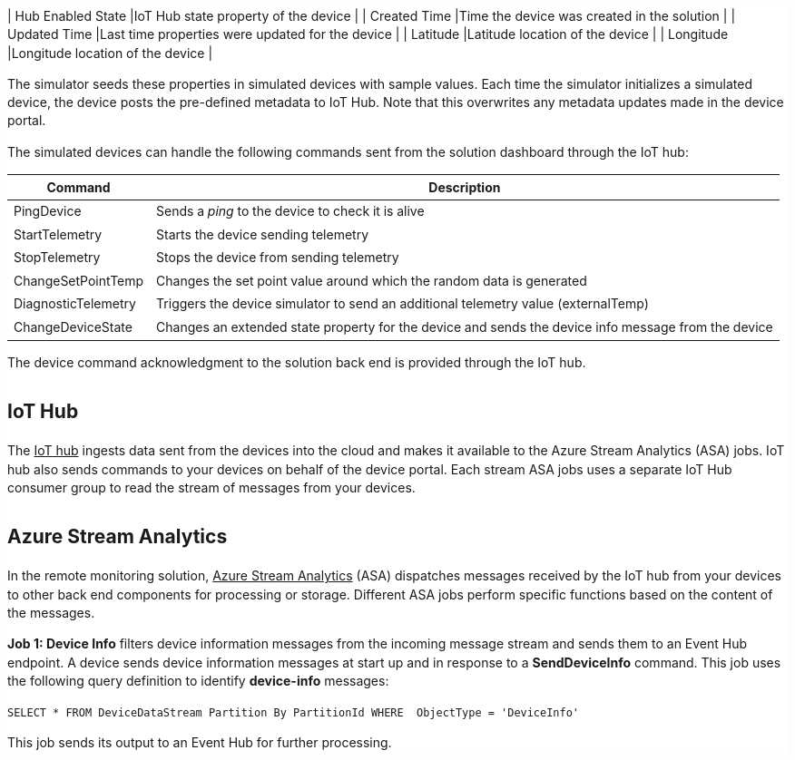 | Hub Enabled State |IoT Hub state property of the device |
| Created Time |Time the device was created in the solution |
| Updated Time |Last time properties were updated for the device |
| Latitude |Latitude location of the device |
| Longitude |Longitude location of the device |

The simulator seeds these properties in simulated devices with sample values.  Each time the simulator initializes a simulated device, the device posts the pre-defined metadata to IoT Hub. Note that this overwrites any metadata updates made in the device portal.

The simulated devices can handle the following commands sent from the solution dashboard through the IoT hub:

| Command | Description |
| --- | --- |
| PingDevice |Sends a *ping* to the device to check it is alive |
| StartTelemetry |Starts the device sending telemetry |
| StopTelemetry |Stops the device from sending telemetry |
| ChangeSetPointTemp |Changes the set point value around which the random data is generated |
| DiagnosticTelemetry |Triggers the device simulator to send an additional telemetry value (externalTemp) |
| ChangeDeviceState |Changes an extended state property for the device and sends the device info message from  the device |

The device command acknowledgment to the solution back end is provided through the IoT hub.

## IoT Hub
The [IoT hub](https://azure.microsoft.com/documentation/services/iot-hub/) ingests data sent from the devices into the cloud and makes it available to the Azure Stream Analytics (ASA) jobs. IoT hub also sends commands to your devices on behalf of the device portal. Each stream ASA jobs uses a separate IoT Hub consumer group to read the stream of messages from your devices.

## Azure Stream Analytics
In the remote monitoring solution, [Azure Stream Analytics](https://azure.microsoft.com/documentation/services/stream-analytics/) (ASA) dispatches messages received by the IoT hub from your devices to other back end components for processing or storage. Different ASA jobs perform specific functions based on the content of the messages.

**Job 1: Device Info** filters device information messages from the incoming message stream and sends them to an Event Hub endpoint. A device sends device information messages at start up and in response to a **SendDeviceInfo** command. This job uses the following query definition to identify **device-info** messages:

```
SELECT * FROM DeviceDataStream Partition By PartitionId WHERE  ObjectType = 'DeviceInfo'
```

This job sends its output to an Event Hub for further processing.
